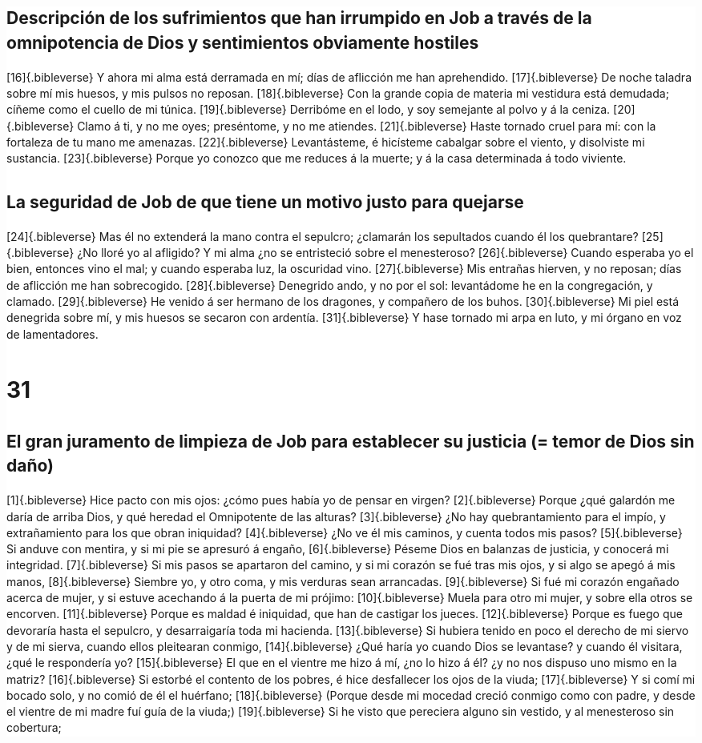 ## Descripción de los sufrimientos que han irrumpido en Job a través de la omnipotencia de Dios y sentimientos obviamente hostiles
 
[16]{.bibleverse} Y ahora mi alma está derramada en mí; días de aflicción me han aprehendido. 
[17]{.bibleverse} De noche taladra sobre mí mis huesos, y mis pulsos no reposan. 
[18]{.bibleverse} Con la grande copia de materia mi vestidura está demudada; cíñeme como el cuello de mi túnica. 
[19]{.bibleverse} Derribóme en el lodo, y soy semejante al polvo y á la ceniza. 
[20]{.bibleverse} Clamo á ti, y no me oyes; preséntome, y no me atiendes. 
[21]{.bibleverse} Haste tornado cruel para mí: con la fortaleza de tu mano me amenazas. 
[22]{.bibleverse} Levantásteme, é hicísteme cabalgar sobre el viento, y disolviste mi sustancia. 
[23]{.bibleverse} Porque yo conozco que me reduces á la muerte; y á la casa determinada á todo viviente.

## La seguridad de Job de que tiene un motivo justo para quejarse
 
[24]{.bibleverse} Mas él no extenderá la mano contra el sepulcro; ¿clamarán los sepultados cuando él los quebrantare? 
[25]{.bibleverse} ¿No lloré yo al afligido? Y mi alma ¿no se entristeció sobre el menesteroso? 
[26]{.bibleverse} Cuando esperaba yo el bien, entonces vino el mal; y cuando esperaba luz, la oscuridad vino. 
[27]{.bibleverse} Mis entrañas hierven, y no reposan; días de aflicción me han sobrecogido. 
[28]{.bibleverse} Denegrido ando, y no por el sol: levantádome he en la congregación, y clamado. 
[29]{.bibleverse} He venido á ser hermano de los dragones, y compañero de los buhos. 
[30]{.bibleverse} Mi piel está denegrida sobre mí, y mis huesos se secaron con ardentía. 
[31]{.bibleverse} Y hase tornado mi arpa en luto, y mi órgano en voz de lamentadores. 

# 31 
## El gran juramento de limpieza de Job para establecer su justicia (= temor de Dios sin daño)
[1]{.bibleverse} Hice pacto con mis ojos: ¿cómo pues había yo de pensar en virgen? 
[2]{.bibleverse} Porque ¿qué galardón me daría de arriba Dios, y qué heredad el Omnipotente de las alturas? 
[3]{.bibleverse} ¿No hay quebrantamiento para el impío, y extrañamiento para los que obran iniquidad? 
[4]{.bibleverse} ¿No ve él mis caminos, y cuenta todos mis pasos? 
[5]{.bibleverse} Si anduve con mentira, y si mi pie se apresuró á engaño, 
[6]{.bibleverse} Péseme Dios en balanzas de justicia, y conocerá mi integridad. 
[7]{.bibleverse} Si mis pasos se apartaron del camino, y si mi corazón se fué tras mis ojos, y si algo se apegó á mis manos, 
[8]{.bibleverse} Siembre yo, y otro coma, y mis verduras sean arrancadas. 
[9]{.bibleverse} Si fué mi corazón engañado acerca de mujer, y si estuve acechando á la puerta de mi prójimo: 
[10]{.bibleverse} Muela para otro mi mujer, y sobre ella otros se encorven. 
[11]{.bibleverse} Porque es maldad é iniquidad, que han de castigar los jueces. 
[12]{.bibleverse} Porque es fuego que devoraría hasta el sepulcro, y desarraigaría toda mi hacienda. 
[13]{.bibleverse} Si hubiera tenido en poco el derecho de mi siervo y de mi sierva, cuando ellos pleitearan conmigo, 
[14]{.bibleverse} ¿Qué haría yo cuando Dios se levantase? y cuando él visitara, ¿qué le respondería yo? 
[15]{.bibleverse} El que en el vientre me hizo á mí, ¿no lo hizo á él? ¿y no nos dispuso uno mismo en la matriz? 
[16]{.bibleverse} Si estorbé el contento de los pobres, é hice desfallecer los ojos de la viuda; 
[17]{.bibleverse} Y si comí mi bocado solo, y no comió de él el huérfano; 
[18]{.bibleverse} (Porque desde mi mocedad creció conmigo como con padre, y desde el vientre de mi madre fuí guía de la viuda;) 
[19]{.bibleverse} Si he visto que pereciera alguno sin vestido, y al menesteroso sin cobertura; 